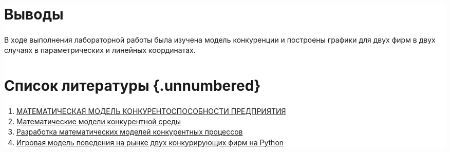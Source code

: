 # Выводы

В ходе выполнения лабораторной работы была изучена модель конкуренции и построены графики для двух фирм в двух случаях в параметрических и линейных координатах.

# Список литературы {.unnumbered}

1. [МАТЕМАТИЧЕСКАЯ МОДЕЛЬ КОНКУРЕНТОСПОСОБНОСТИ ПРЕДПРИЯТИЯ](https://cyberleninka.ru/article/n/matematicheskaya-model-konkurentosposobnosti-predpriyatiy)
2. [Математические модели конкурентной среды](https://dspace.spbu.ru/bitstream/11701/12019/1/Gorynya_2018.pdf)
3. [Разработка математических моделей конкурентных процессов](https://www.academia.edu/9284004/Наумейко_РАЗРАБОТКА_МАТЕМАТИЧЕСКОЙ_МОДЕЛИ_КОНКУРЕНТНЫХ_ПРОЦЕССОВ)
4. [Игровая модель поведения на рынке двух конкурирующих фирм на Python](https://habr.com/ru/post/335972/)
